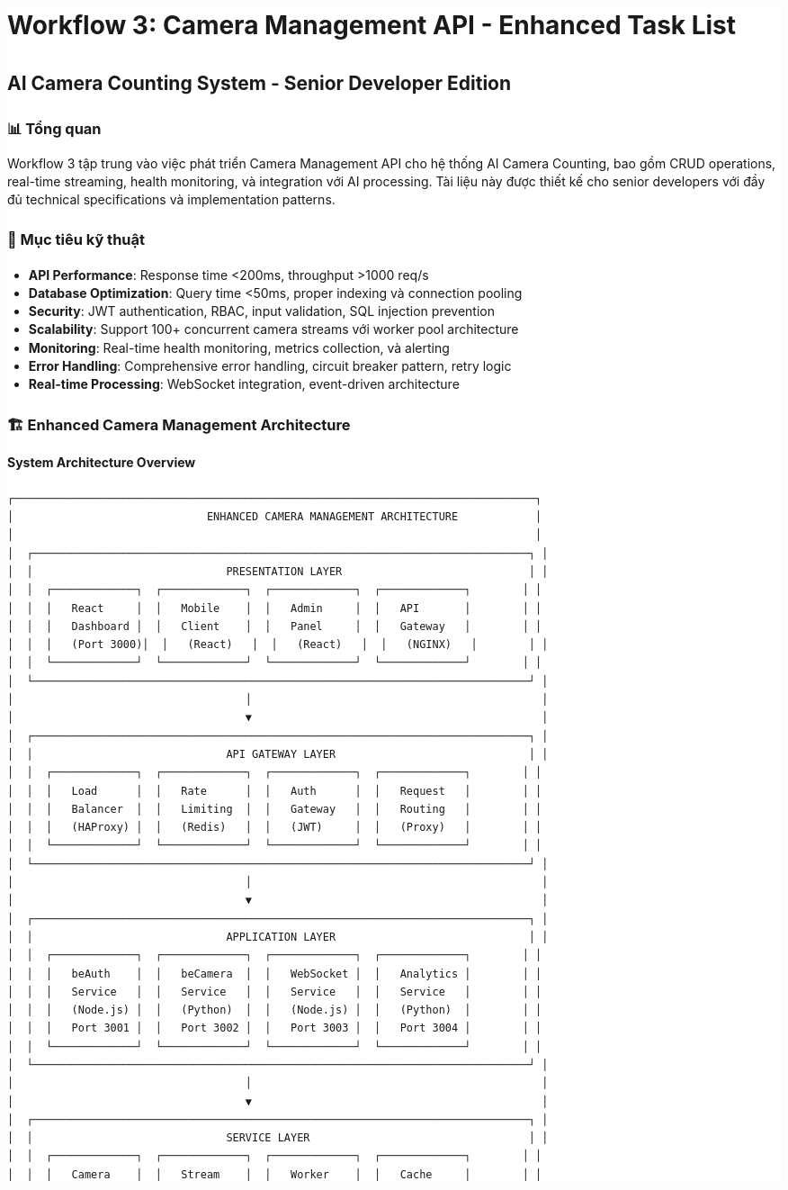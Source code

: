 # Workflow 3: Camera Management API - Enhanced Task List
## AI Camera Counting System - Senior Developer Edition

### 📊 Tổng quan
Workflow 3 tập trung vào việc phát triển Camera Management API cho hệ thống AI Camera Counting, bao gồm CRUD operations, real-time streaming, health monitoring, và integration với AI processing. Tài liệu này được thiết kế cho senior developers với đầy đủ technical specifications và implementation patterns.

### 🎯 Mục tiêu kỹ thuật
- **API Performance**: Response time <200ms, throughput >1000 req/s
- **Database Optimization**: Query time <50ms, proper indexing và connection pooling
- **Security**: JWT authentication, RBAC, input validation, SQL injection prevention
- **Scalability**: Support 100+ concurrent camera streams với worker pool architecture
- **Monitoring**: Real-time health monitoring, metrics collection, và alerting
- **Error Handling**: Comprehensive error handling, circuit breaker pattern, retry logic
- **Real-time Processing**: WebSocket integration, event-driven architecture

### 🏗️ Enhanced Camera Management Architecture

#### System Architecture Overview
```
┌─────────────────────────────────────────────────────────────────────────────────┐
│                              ENHANCED CAMERA MANAGEMENT ARCHITECTURE            │
│                                                                                 │
│  ┌─────────────────────────────────────────────────────────────────────────────┐ │
│  │                              PRESENTATION LAYER                             │ │
│  │  ┌─────────────┐  ┌─────────────┐  ┌─────────────┐  ┌─────────────┐        │ │
│  │  │   React     │  │   Mobile    │  │   Admin     │  │   API       │        │ │
│  │  │   Dashboard │  │   Client    │  │   Panel     │  │   Gateway   │        │ │
│  │  │   (Port 3000)│  │   (React)   │  │   (React)   │  │   (NGINX)   │        │ │
│  │  └─────────────┘  └─────────────┘  └─────────────┘  └─────────────┘        │ │
│  └─────────────────────────────────────────────────────────────────────────────┘ │
│                                    │                                             │
│                                    ▼                                             │
│  ┌─────────────────────────────────────────────────────────────────────────────┐ │
│  │                              API GATEWAY LAYER                              │ │
│  │  ┌─────────────┐  ┌─────────────┐  ┌─────────────┐  ┌─────────────┐        │ │
│  │  │   Load      │  │   Rate      │  │   Auth      │  │   Request   │        │ │
│  │  │   Balancer  │  │   Limiting  │  │   Gateway   │  │   Routing   │        │ │
│  │  │   (HAProxy) │  │   (Redis)   │  │   (JWT)     │  │   (Proxy)   │        │ │
│  │  └─────────────┘  └─────────────┘  └─────────────┘  └─────────────┘        │ │
│  └─────────────────────────────────────────────────────────────────────────────┘ │
│                                    │                                             │
│                                    ▼                                             │
│  ┌─────────────────────────────────────────────────────────────────────────────┐ │
│  │                              APPLICATION LAYER                              │ │
│  │  ┌─────────────┐  ┌─────────────┐  ┌─────────────┐  ┌─────────────┐        │ │
│  │  │   beAuth    │  │   beCamera  │  │   WebSocket │  │   Analytics │        │ │
│  │  │   Service   │  │   Service   │  │   Service   │  │   Service   │        │ │
│  │  │   (Node.js) │  │   (Python)  │  │   (Node.js) │  │   (Python)  │        │ │
│  │  │   Port 3001 │  │   Port 3002 │  │   Port 3003 │  │   Port 3004 │        │ │
│  │  └─────────────┘  └─────────────┘  └─────────────┘  └─────────────┘        │ │
│  └─────────────────────────────────────────────────────────────────────────────┘ │
│                                    │                                             │
│                                    ▼                                             │
│  ┌─────────────────────────────────────────────────────────────────────────────┐ │
│  │                              SERVICE LAYER                                  │ │
│  │  ┌─────────────┐  ┌─────────────┐  ┌─────────────┐  ┌─────────────┐        │ │
│  │  │   Camera    │  │   Stream    │  │   Worker    │  │   Cache     │        │ │
```